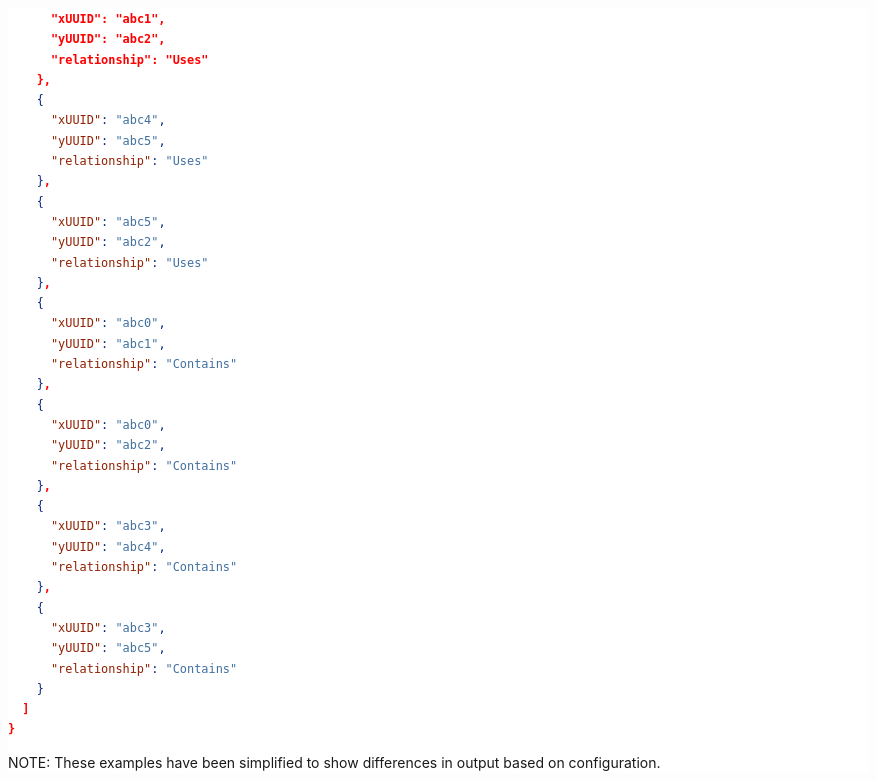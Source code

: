 ```json
      "xUUID": "abc1",
      "yUUID": "abc2",
      "relationship": "Uses"
    },
    {
      "xUUID": "abc4",
      "yUUID": "abc5",
      "relationship": "Uses"
    },
    {
      "xUUID": "abc5",
      "yUUID": "abc2",
      "relationship": "Uses"
    },
    {
      "xUUID": "abc0",
      "yUUID": "abc1",
      "relationship": "Contains"
    },
    {
      "xUUID": "abc0",
      "yUUID": "abc2",
      "relationship": "Contains"
    },
    {
      "xUUID": "abc3",
      "yUUID": "abc4",
      "relationship": "Contains"
    },
    {
      "xUUID": "abc3",
      "yUUID": "abc5",
      "relationship": "Contains"
    }
  ]
}
```

NOTE: These examples have been simplified to show differences in output based on configuration.
